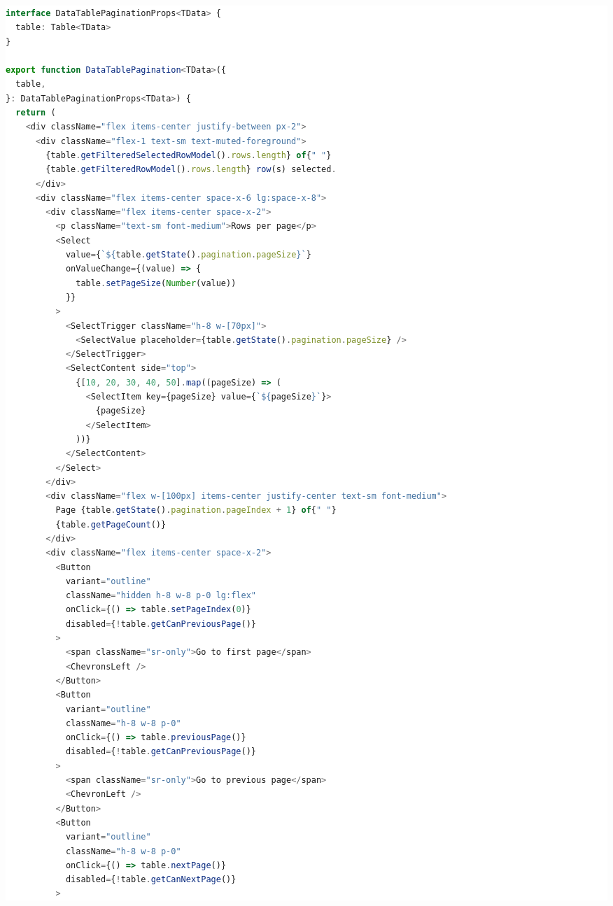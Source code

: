 ```typescript
interface DataTablePaginationProps<TData> {
  table: Table<TData>
}

export function DataTablePagination<TData>({
  table,
}: DataTablePaginationProps<TData>) {
  return (
    <div className="flex items-center justify-between px-2">
      <div className="flex-1 text-sm text-muted-foreground">
        {table.getFilteredSelectedRowModel().rows.length} of{" "}
        {table.getFilteredRowModel().rows.length} row(s) selected.
      </div>
      <div className="flex items-center space-x-6 lg:space-x-8">
        <div className="flex items-center space-x-2">
          <p className="text-sm font-medium">Rows per page</p>
          <Select
            value={`${table.getState().pagination.pageSize}`}
            onValueChange={(value) => {
              table.setPageSize(Number(value))
            }}
          >
            <SelectTrigger className="h-8 w-[70px]">
              <SelectValue placeholder={table.getState().pagination.pageSize} />
            </SelectTrigger>
            <SelectContent side="top">
              {[10, 20, 30, 40, 50].map((pageSize) => (
                <SelectItem key={pageSize} value={`${pageSize}`}>
                  {pageSize}
                </SelectItem>
              ))}
            </SelectContent>
          </Select>
        </div>
        <div className="flex w-[100px] items-center justify-center text-sm font-medium">
          Page {table.getState().pagination.pageIndex + 1} of{" "}
          {table.getPageCount()}
        </div>
        <div className="flex items-center space-x-2">
          <Button
            variant="outline"
            className="hidden h-8 w-8 p-0 lg:flex"
            onClick={() => table.setPageIndex(0)}
            disabled={!table.getCanPreviousPage()}
          >
            <span className="sr-only">Go to first page</span>
            <ChevronsLeft />
          </Button>
          <Button
            variant="outline"
            className="h-8 w-8 p-0"
            onClick={() => table.previousPage()}
            disabled={!table.getCanPreviousPage()}
          >
            <span className="sr-only">Go to previous page</span>
            <ChevronLeft />
          </Button>
          <Button
            variant="outline"
            className="h-8 w-8 p-0"
            onClick={() => table.nextPage()}
            disabled={!table.getCanNextPage()}
          >
```